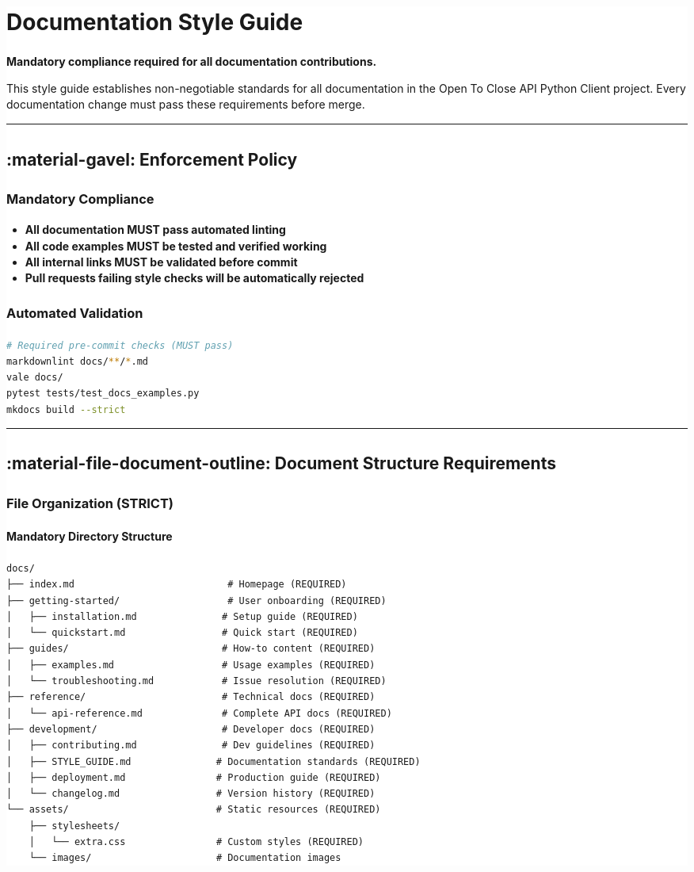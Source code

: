 # Documentation Style Guide

**Mandatory compliance required for all documentation contributions.**

This style guide establishes non-negotiable standards for all documentation in the Open To Close API Python Client project. Every documentation change must pass these requirements before merge.

---

## :material-gavel: Enforcement Policy

### Mandatory Compliance
- **All documentation MUST pass automated linting**
- **All code examples MUST be tested and verified working**
- **All internal links MUST be validated before commit**
- **Pull requests failing style checks will be automatically rejected**

### Automated Validation
```bash
# Required pre-commit checks (MUST pass)
markdownlint docs/**/*.md
vale docs/
pytest tests/test_docs_examples.py
mkdocs build --strict
```

---

## :material-file-document-outline: Document Structure Requirements

### File Organization (STRICT)

#### Mandatory Directory Structure
```
docs/
├── index.md                           # Homepage (REQUIRED)
├── getting-started/                   # User onboarding (REQUIRED)
│   ├── installation.md               # Setup guide (REQUIRED)
│   └── quickstart.md                 # Quick start (REQUIRED)
├── guides/                           # How-to content (REQUIRED)
│   ├── examples.md                   # Usage examples (REQUIRED)
│   └── troubleshooting.md            # Issue resolution (REQUIRED)
├── reference/                        # Technical docs (REQUIRED)
│   └── api-reference.md              # Complete API docs (REQUIRED)
├── development/                      # Developer docs (REQUIRED)
│   ├── contributing.md               # Dev guidelines (REQUIRED)
│   ├── STYLE_GUIDE.md               # Documentation standards (REQUIRED)
│   ├── deployment.md                # Production guide (REQUIRED)
│   └── changelog.md                 # Version history (REQUIRED)
└── assets/                          # Static resources (REQUIRED)
    ├── stylesheets/
    │   └── extra.css                # Custom styles (REQUIRED)
    └── images/                      # Documentation images
```
